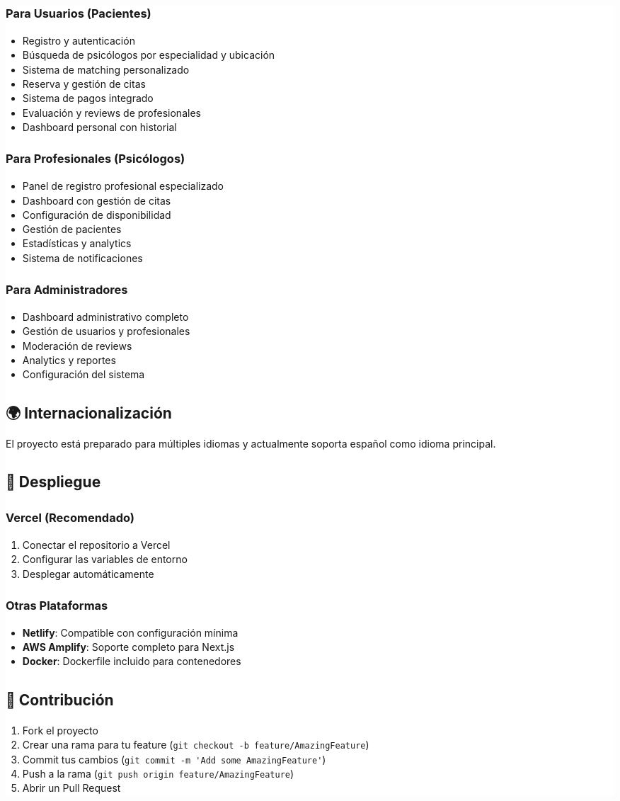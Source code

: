 ### Para Usuarios (Pacientes)

-   Registro y autenticación
-   Búsqueda de psicólogos por especialidad y ubicación
-   Sistema de matching personalizado
-   Reserva y gestión de citas
-   Sistema de pagos integrado
-   Evaluación y reviews de profesionales
-   Dashboard personal con historial

### Para Profesionales (Psicólogos)

-   Panel de registro profesional especializado
-   Dashboard con gestión de citas
-   Configuración de disponibilidad
-   Gestión de pacientes
-   Estadísticas y analytics
-   Sistema de notificaciones

### Para Administradores

-   Dashboard administrativo completo
-   Gestión de usuarios y profesionales
-   Moderación de reviews
-   Analytics y reportes
-   Configuración del sistema

## 🌍 Internacionalización

El proyecto está preparado para múltiples idiomas y actualmente soporta español como idioma principal.

## 🚀 Despliegue

### Vercel (Recomendado)

1. Conectar el repositorio a Vercel
2. Configurar las variables de entorno
3. Desplegar automáticamente

### Otras Plataformas

-   **Netlify**: Compatible con configuración mínima
-   **AWS Amplify**: Soporte completo para Next.js
-   **Docker**: Dockerfile incluido para contenedores

## 🤝 Contribución

1. Fork el proyecto
2. Crear una rama para tu feature (`git checkout -b feature/AmazingFeature`)
3. Commit tus cambios (`git commit -m 'Add some AmazingFeature'`)
4. Push a la rama (`git push origin feature/AmazingFeature`)
5. Abrir un Pull Request
